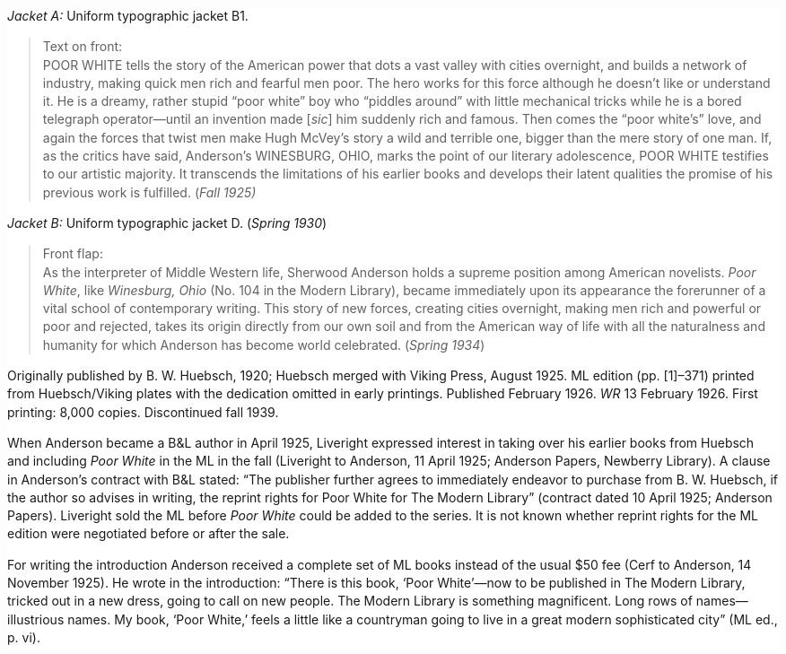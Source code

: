 *Jacket A:* Uniform typographic jacket B1.

> Text on front:<br>
> POOR WHITE tells the story of the American power that dots a vast
> valley with cities overnight, and builds a network of industry, making
> quick men rich and fearful men poor. The hero works for this force
> although he doesn’t like or understand it. He is a dreamy, rather
> stupid “poor white” boy who “piddles around” with little mechanical
> tricks while he is a bored telegraph operator—until an invention made
> \[*sic*\] him suddenly rich and famous. Then comes the “poor white’s”
> love, and again the forces that twist men make Hugh McVey’s story a
> wild and terrible one, bigger than the mere story of one man. If, as
> the critics have said, Anderson’s WINESBURG, OHIO, marks the point of
> our literary adolescence, POOR WHITE testifies to our artistic
> majority. It transcends the limitations of his earlier books and
> develops their latent qualities the promise of his previous work is
> fulfilled. (*Fall 1925)*

*Jacket B:* Uniform typographic jacket D. (*Spring 1930*)

> Front flap: <br>
> As the interpreter of Middle Western life, Sherwood Anderson holds a
> supreme position among American novelists. *Poor White*, like
> *Winesburg, Ohio* (No. 104 in the Modern Library), became immediately
> upon its appearance the forerunner of a vital school of contemporary
> writing. This story of new forces, creating cities overnight, making
> men rich and powerful or poor and rejected, takes its origin directly
> from our own soil and from the American way of life with all the
> naturalness and humanity for which Anderson has become world
> celebrated. (*Spring 1934*)

Originally published by B. W. Huebsch, 1920; Huebsch merged with Viking
Press, August 1925. ML edition (pp. \[1\]–371) printed from
Huebsch/Viking plates with the dedication omitted in early printings.
Published February 1926. *WR* 13 February 1926. First printing: 8,000
copies. Discontinued fall 1939.

When Anderson became a B&L author in April 1925, Liveright expressed
interest in taking over his earlier books from Huebsch and including
*Poor White* in the ML in the fall (Liveright to Anderson, 11 April
1925; Anderson Papers, Newberry Library). A clause in Anderson’s
contract with B&L stated: “The publisher further agrees to immediately
endeavor to purchase from B. W. Huebsch, if the author so advises in
writing, the reprint rights for Poor White for The Modern Library”
(contract dated 10 April 1925; Anderson Papers). Liveright sold the ML
before *Poor White* could be added to the series. It is not known
whether reprint rights for the ML edition were negotiated before or
after the sale.

For writing the introduction Anderson received a complete set of ML
books instead of the usual $50 fee (Cerf to Anderson, 14 November 1925).
He wrote in the introduction: “There is this book, ‘Poor White’—now to
be published in The Modern Library, tricked out in a new dress, going to
call on new people. The Modern Library is something magnificent. Long
rows of names—illustrious names. My book, ‘Poor White,’ feels a little
like a countryman going to live in a great modern sophisticated city”
(ML ed., p. vi).
